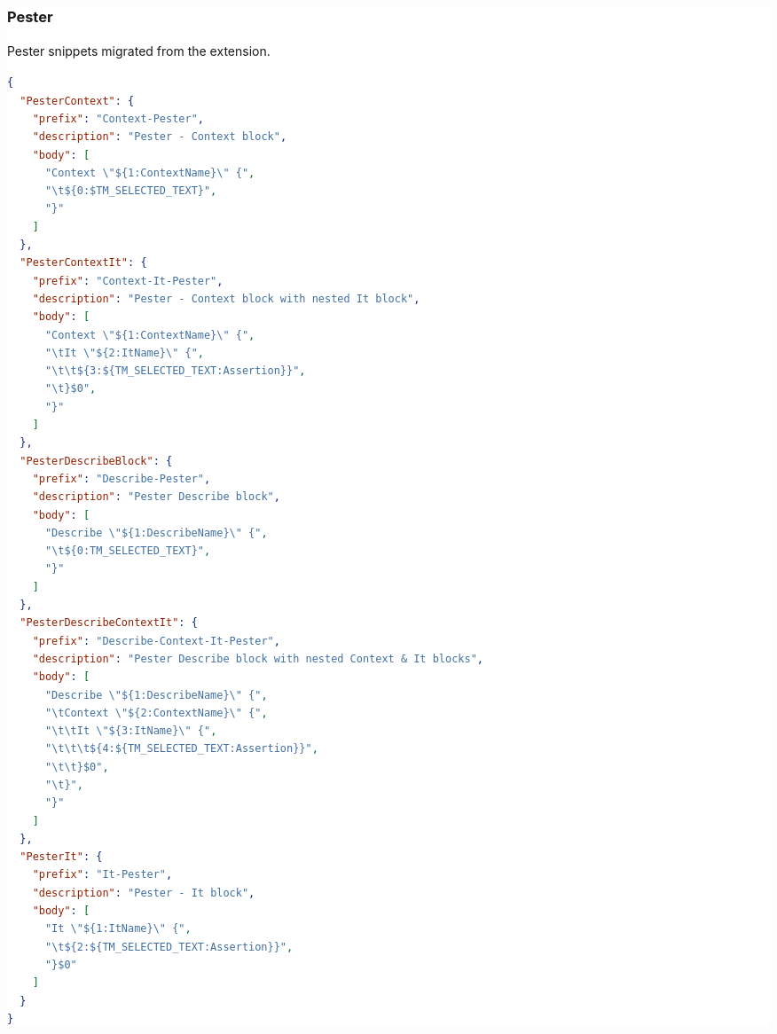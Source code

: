 ### Pester

Pester snippets migrated from the extension.

```json
{
  "PesterContext": {
    "prefix": "Context-Pester",
    "description": "Pester - Context block",
    "body": [
      "Context \"${1:ContextName}\" {",
      "\t${0:$TM_SELECTED_TEXT}",
      "}"
    ]
  },
  "PesterContextIt": {
    "prefix": "Context-It-Pester",
    "description": "Pester - Context block with nested It block",
    "body": [
      "Context \"${1:ContextName}\" {",
      "\tIt \"${2:ItName}\" {",
      "\t\t${3:${TM_SELECTED_TEXT:Assertion}}",
      "\t}$0",
      "}"
    ]
  },
  "PesterDescribeBlock": {
    "prefix": "Describe-Pester",
    "description": "Pester Describe block",
    "body": [
      "Describe \"${1:DescribeName}\" {",
      "\t${0:TM_SELECTED_TEXT}",
      "}"
    ]
  },
  "PesterDescribeContextIt": {
    "prefix": "Describe-Context-It-Pester",
    "description": "Pester Describe block with nested Context & It blocks",
    "body": [
      "Describe \"${1:DescribeName}\" {",
      "\tContext \"${2:ContextName}\" {",
      "\t\tIt \"${3:ItName}\" {",
      "\t\t\t${4:${TM_SELECTED_TEXT:Assertion}}",
      "\t\t}$0",
      "\t}",
      "}"
    ]
  },
  "PesterIt": {
    "prefix": "It-Pester",
    "description": "Pester - It block",
    "body": [
      "It \"${1:ItName}\" {",
      "\t${2:${TM_SELECTED_TEXT:Assertion}}",
      "}$0"
    ]
  }
}
```
